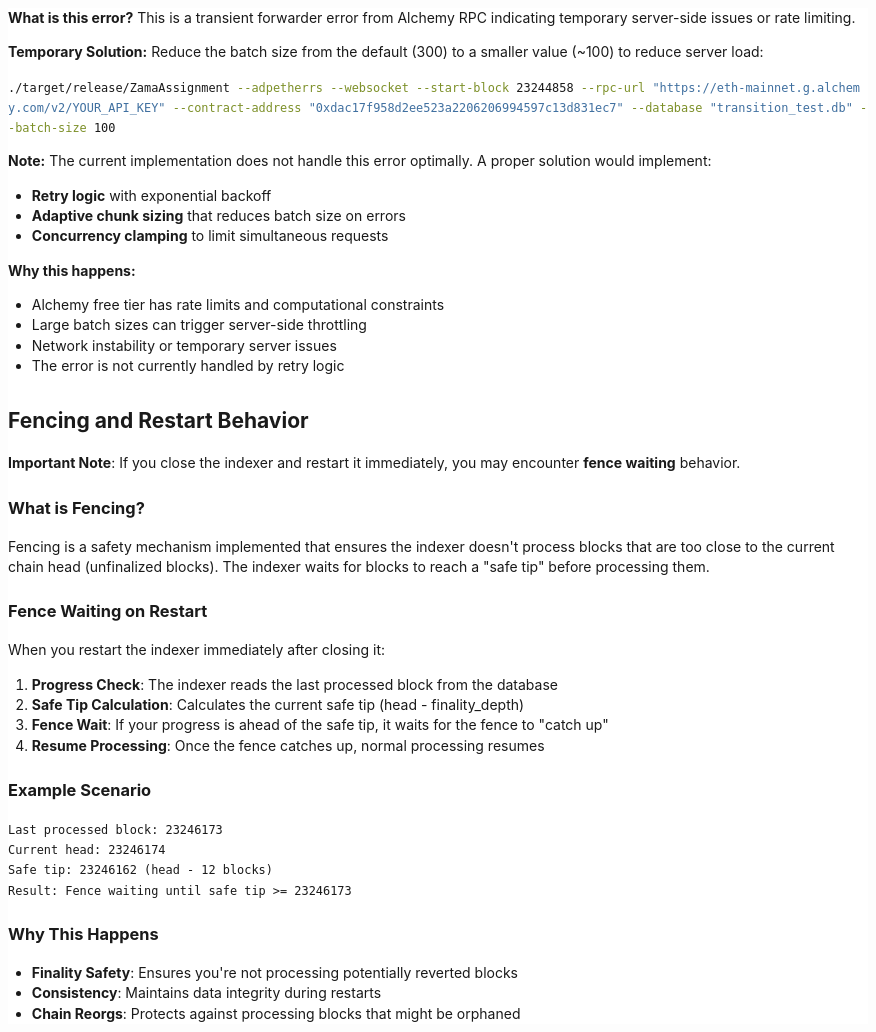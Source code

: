 **What is this error?**
This is a transient forwarder error from Alchemy RPC indicating temporary server-side issues or rate limiting.

**Temporary Solution:**
Reduce the batch size from the default (300) to a smaller value (~100) to reduce server load:

```bash
./target/release/ZamaAssignment --adpetherrs --websocket --start-block 23244858 --rpc-url "https://eth-mainnet.g.alchemy.com/v2/YOUR_API_KEY" --contract-address "0xdac17f958d2ee523a2206206994597c13d831ec7" --database "transition_test.db" --batch-size 100
```

**Note:** The current implementation does not handle this error optimally. A proper solution would implement:
- **Retry logic** with exponential backoff
- **Adaptive chunk sizing** that reduces batch size on errors
- **Concurrency clamping** to limit simultaneous requests

**Why this happens:**
- Alchemy free tier has rate limits and computational constraints
- Large batch sizes can trigger server-side throttling
- Network instability or temporary server issues
- The error is not currently handled by retry logic

## Fencing and Restart Behavior

**Important Note**: If you close the indexer and restart it immediately, you may encounter **fence waiting** behavior.

### What is Fencing?
Fencing is a safety mechanism implemented that ensures the indexer doesn't process blocks that are too close to the current chain head (unfinalized blocks). The indexer waits for blocks to reach a "safe tip" before processing them.

### Fence Waiting on Restart
When you restart the indexer immediately after closing it:

1. **Progress Check**: The indexer reads the last processed block from the database
2. **Safe Tip Calculation**: Calculates the current safe tip (head - finality_depth)
3. **Fence Wait**: If your progress is ahead of the safe tip, it waits for the fence to "catch up"
4. **Resume Processing**: Once the fence catches up, normal processing resumes

### Example Scenario
```
Last processed block: 23246173
Current head: 23246174
Safe tip: 23246162 (head - 12 blocks)
Result: Fence waiting until safe tip >= 23246173
```

### Why This Happens
- **Finality Safety**: Ensures you're not processing potentially reverted blocks
- **Consistency**: Maintains data integrity during restarts
- **Chain Reorgs**: Protects against processing blocks that might be orphaned
